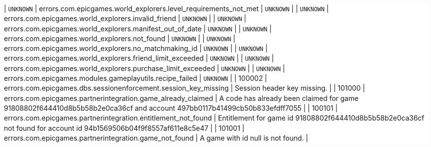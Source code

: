 | `UNKNOWN`                         | errors.com.epicgames.world_explorers.level_requirements_not_met                       | `UNKNOWN`                                                                                                                                                                                                                                                                                                                                                               |
| `UNKNOWN`                         | errors.com.epicgames.world_explorers.invalid_friend                                   | `UNKNOWN`                                                                                                                                                                                                                                                                                                                                                               |
| `UNKNOWN`                         | errors.com.epicgames.world_explorers.manifest_out_of_date                             | `UNKNOWN`                                                                                                                                                                                                                                                                                                                                                               |
| `UNKNOWN`                         | errors.com.epicgames.world_explorers.not_found                                        | `UNKNOWN`                                                                                                                                                                                                                                                                                                                                                               |
| `UNKNOWN`                         | errors.com.epicgames.world_explorers.no_matchmaking_id                                | `UNKNOWN`                                                                                                                                                                                                                                                                                                                                                               |
| `UNKNOWN`                         | errors.com.epicgames.world_explorers.friend_limit_exceeded                            | `UNKNOWN`                                                                                                                                                                                                                                                                                                                                                               |
| `UNKNOWN`                         | errors.com.epicgames.world_explorers.purchase_limit_exceeded                          | `UNKNOWN`                                                                                                                                                                                                                                                                                                                                                               |
| `UNKNOWN`                         | errors.com.epicgames.modules.gameplayutils.recipe_failed                              | `UNKNOWN`                                                                                                                                                                                                                                                                                                                                                               |
| 100002                            | errors.com.epicgames.dbs.sessionenforcement.session_key_missing                       | Session header key missing.                                                                                                                                                                                                                                                                                                                                             |
| 101000                            | errors.com.epicgames.partnerintegration.game_already_claimed                          | A code has already been claimed for game 91808802f644410d8b5b58b2e0ca36cf and account 497bb0117b41499cb50b833efdff7055                                                                                                                                                                                                                                                  |
| 100101                            | errors.com.epicgames.partnerintegration.entitlement_not_found                         | Entitlement for game id 91808802f644410d8b5b58b2e0ca36cf not found for account id 94b1569506b04f9f8557af611e8c5e47                                                                                                                                                                                                                                                      |
| 101001                            | errors.com.epicgames.partnerintegration.game_not_found                                | A game with id null is not found.                                                                                                                                                                                                                                                                                                                                       |
